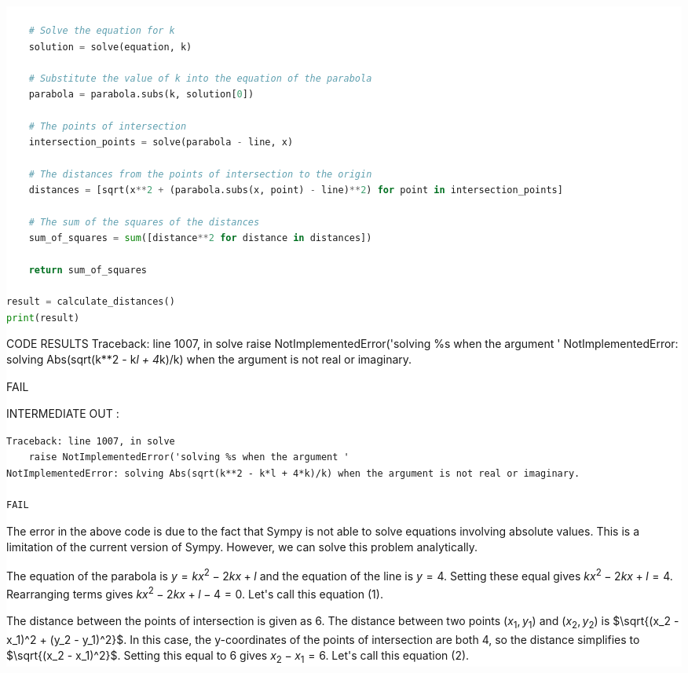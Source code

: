 ```python

    # Solve the equation for k
    solution = solve(equation, k)

    # Substitute the value of k into the equation of the parabola
    parabola = parabola.subs(k, solution[0])

    # The points of intersection
    intersection_points = solve(parabola - line, x)

    # The distances from the points of intersection to the origin
    distances = [sqrt(x**2 + (parabola.subs(x, point) - line)**2) for point in intersection_points]

    # The sum of the squares of the distances
    sum_of_squares = sum([distance**2 for distance in distances])

    return sum_of_squares

result = calculate_distances()
print(result)
```

CODE RESULTS Traceback: line 1007, in solve
    raise NotImplementedError('solving %s when the argument '
NotImplementedError: solving Abs(sqrt(k**2 - k*l + 4*k)/k) when the argument is not real or imaginary.

FAIL


INTERMEDIATE OUT :
```output
Traceback: line 1007, in solve
    raise NotImplementedError('solving %s when the argument '
NotImplementedError: solving Abs(sqrt(k**2 - k*l + 4*k)/k) when the argument is not real or imaginary.

FAIL

```

The error in the above code is due to the fact that Sympy is not able to solve equations involving absolute values. This is a limitation of the current version of Sympy. However, we can solve this problem analytically.

The equation of the parabola is $y = kx^2 - 2kx + l$ and the equation of the line is $y = 4$. Setting these equal gives $kx^2 - 2kx + l = 4$. Rearranging terms gives $kx^2 - 2kx + l - 4 = 0$. Let's call this equation (1).

The distance between the points of intersection is given as 6. The distance between two points $(x_1, y_1)$ and $(x_2, y_2)$ is $\sqrt{(x_2 - x_1)^2 + (y_2 - y_1)^2}$. In this case, the y-coordinates of the points of intersection are both 4, so the distance simplifies to $\sqrt{(x_2 - x_1)^2}$. Setting this equal to 6 gives $x_2 - x_1 = 6$. Let's call this equation (2).
